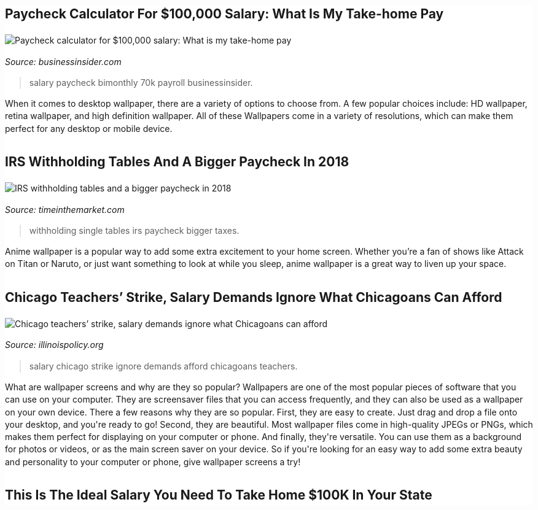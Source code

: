     
## Paycheck Calculator For $100,000 Salary: What Is My Take-home Pay

<img loading=lazy src="https://i.insider.com/5e613c58fee23d41bb55b0e3?width=600&amp;format=jpeg&amp;auto=webp" onerror="this.onerror=null;this.src='https://tse1.mm.bing.net/th?id=OIP.V4Iq9YYxWkCAFCtwqXdk0AHaG7&amp;pid=15.1';" alt="Paycheck calculator for $100,000 salary: What is my take-home pay">

_Source: businessinsider.com_

>salary paycheck bimonthly 70k payroll businessinsider. 

	

When it comes to desktop wallpaper, there are a variety of options to choose from. A few popular choices include: HD wallpaper, retina wallpaper, and high definition wallpaper. All of these Wallpapers come in a variety of resolutions, which can make them perfect for any desktop or mobile device. 

    
## IRS Withholding Tables And A Bigger Paycheck In 2018

<img loading=lazy src="https://i2.wp.com/timeinthemarket.com/wp-content/uploads/2018/01/2018-withholding-tables-single-1.png?resize=720%2C308&amp;ssl=1" onerror="this.onerror=null;this.src='https://tse2.mm.bing.net/th?id=OIP.HAGnyDUeX8L-lh7CcsnmtgHaDK&amp;pid=15.1';" alt="IRS withholding tables and a bigger paycheck in 2018">

_Source: timeinthemarket.com_

>withholding single tables irs paycheck bigger taxes. 

	

Anime wallpaper is a popular way to add some extra excitement to your home screen. Whether you’re a fan of shows like Attack on Titan or Naruto, or just want something to look at while you sleep, anime wallpaper is a great way to liven up your space.

    
## Chicago Teachers’ Strike, Salary Demands Ignore What Chicagoans Can Afford

<img loading=lazy src="https://files.illinoispolicy.org/wp-content/uploads/2019/10/2019.10.16_cps-salary2-1.png" onerror="this.onerror=null;this.src='https://tse4.mm.bing.net/th?id=OIP.bJhF48CxXcY0qFb6gCotpwHaEu&amp;pid=15.1';" alt="Chicago teachers’ strike, salary demands ignore what Chicagoans can afford">

_Source: illinoispolicy.org_

>salary chicago strike ignore demands afford chicagoans teachers. 

	

What are wallpaper screens and why are they so popular?
Wallpapers are one of the most popular pieces of software that you can use on your computer. They are screensaver files that you can access frequently, and they can also be used as a wallpaper on your own device. There a few reasons why they are so popular. First, they are easy to create. Just drag and drop a file onto your desktop, and you're ready to go! Second, they are beautiful. Most wallpaper files come in high-quality JPEGs or PNGs, which makes them perfect for displaying on your computer or phone. And finally, they're versatile. You can use them as a background for photos or videos, or as the main screen saver on your device. So if you're looking for an easy way to add some extra beauty and personality to your computer or phone, give wallpaper screens a try!

    
## This Is The Ideal Salary You Need To Take Home $100K In Your State
